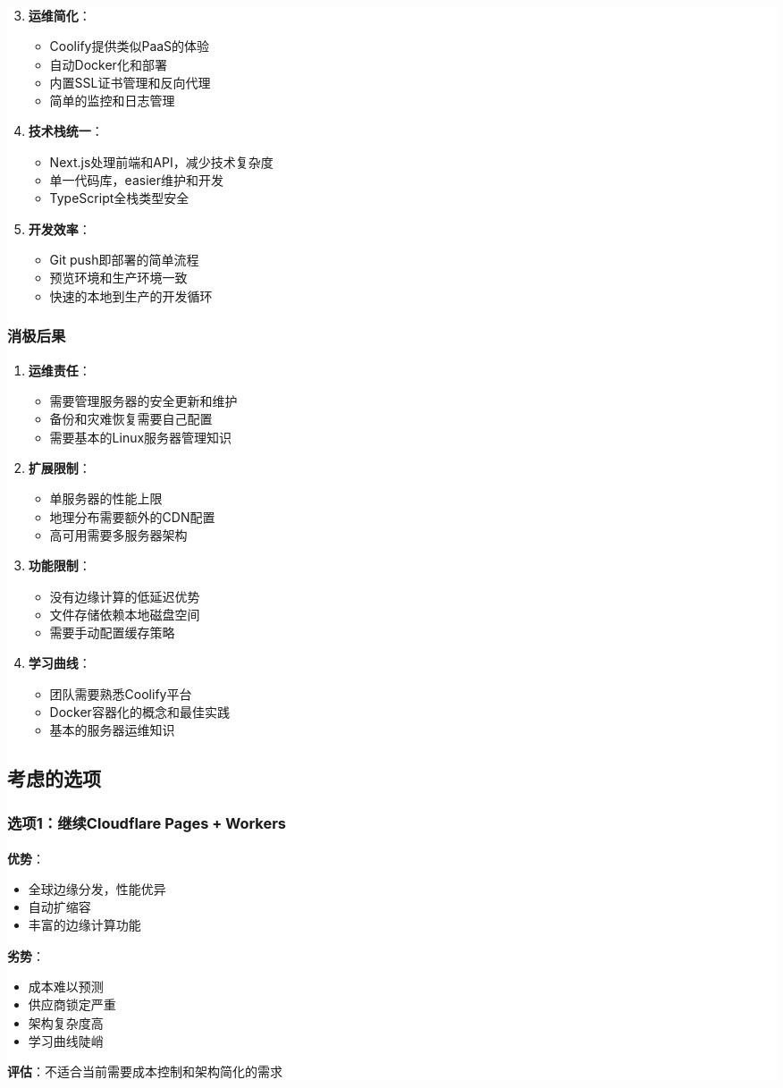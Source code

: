 3. **运维简化**：
   - Coolify提供类似PaaS的体验
   - 自动Docker化和部署
   - 内置SSL证书管理和反向代理
   - 简单的监控和日志管理

4. **技术栈统一**：
   - Next.js处理前端和API，减少技术复杂度
   - 单一代码库，easier维护和开发
   - TypeScript全栈类型安全

5. **开发效率**：
   - Git push即部署的简单流程
   - 预览环境和生产环境一致
   - 快速的本地到生产的开发循环

### 消极后果

1. **运维责任**：
   - 需要管理服务器的安全更新和维护
   - 备份和灾难恢复需要自己配置
   - 需要基本的Linux服务器管理知识

2. **扩展限制**：
   - 单服务器的性能上限
   - 地理分布需要额外的CDN配置
   - 高可用需要多服务器架构

3. **功能限制**：
   - 没有边缘计算的低延迟优势
   - 文件存储依赖本地磁盘空间
   - 需要手动配置缓存策略

4. **学习曲线**：
   - 团队需要熟悉Coolify平台
   - Docker容器化的概念和最佳实践
   - 基本的服务器运维知识

## 考虑的选项

### 选项1：继续Cloudflare Pages + Workers
**优势**：
- 全球边缘分发，性能优异
- 自动扩缩容
- 丰富的边缘计算功能

**劣势**：
- 成本难以预测
- 供应商锁定严重
- 架构复杂度高
- 学习曲线陡峭

**评估**：不适合当前需要成本控制和架构简化的需求
